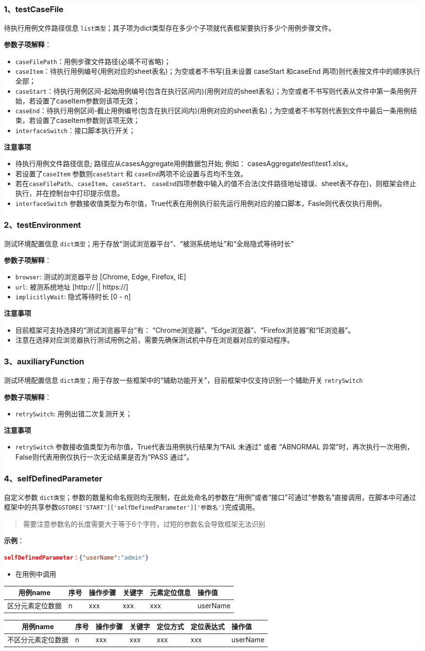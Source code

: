 ###  1、testCaseFile
待执行用例文件路径信息 `list类型`；其子项为dict类型存在多少个子项就代表框架要执行多少个用例步骤文件。

**参数子项解释**：
* `caseFilePath`：用例步骤文件路径(必填不可省略)；
* `caseItem`：待执行用例编号(用例对应的sheet表名)；为空或者不书写(且未设置 caseStart 和caseEnd 两项)则代表按文件中的顺序执行全部；
* `caseStart`：待执行用例区间-起始用例编号(包含在执行区间内)(用例对应的sheet表名)；为空或者不书写则代表从文件中第一条用例开始，若设置了caseItem参数则该项无效；
* `caseEnd`：待执行用例区间-截止用例编号(包含在执行区间内)(用例对应的sheet表名)；为空或者不书写则代表到文件中最后一条用例结束，若设置了caseItem参数则该项无效；
* `interfaceSwitch`：接口脚本执行开关；

**注意事项**
* 待执行用例文件路径信息; 路径应从casesAggregate用例数据包开始; 例如： casesAggregate\test\test1.xlsx。
* 若设置了`caseItem` 参数则`caseStart` 和 `caseEnd`两项不论设置与否均不生效。
* 若在`caseFilePath`、`caseItem`、`caseStart`、 `caseEnd`四项参数中输入的值不合法(文件路径地址错误、sheet表不存在)，则框架会终止执行，并在控制台中打印提示信息。
* `interfaceSwitch` 参数接收值类型为布尔值，True代表在用例执行前先运行用例对应的接口脚本，Fasle则代表仅执行用例。
###  2、testEnvironment
测试环境配置信息 `dict类型`；用于存放“测试浏览器平台”、“被测系统地址”和“全局隐式等待时长”

**参数子项解释**：
* `browser`: 测试的浏览器平台 [Chrome, Edge, Firefox, IE]
* `url`: 被测系统地址 [http:// || https://]
* `implicitlyWait`: 隐式等待时长 [0 - n]

**注意事项**
* 目前框架可支持选择的“测试浏览器平台”有： “Chrome浏览器”、“Edge浏览器”、“Firefox浏览器”和“IE浏览器”。
* 注意在选择对应浏览器执行测试用例之前，需要先确保测试机中存在浏览器对应的驱动程序。
###  3、auxiliaryFunction
测试环境配置信息 `dict类型`；用于存放一些框架中的“辅助功能开关”，目前框架中仅支持识别一个辅助开关 `retrySwitch`

**参数子项解释**：
* `retrySwitch`: 用例出错二次复测开关；

**注意事项**
* `retrySwitch` 参数接收值类型为布尔值，True代表当用例执行结果为“FAIL 未通过” 或者 “ABNORMAL 异常”时，再次执行一次用例，False则代表用例仅执行一次无论结果是否为“PASS 通过”。
###  4、selfDefinedParameter
自定义参数 `dict类型`；参数的数量和命名规则均无限制，在此处命名的参数在“用例”或者“接口”可通过“参数名”直接调用，在脚本中可通过框架中的共享参数`GSTORE['START']['selfDefinedParameter']['参数名']`完成调用。
> 需要注意参数名的长度需要大于等于6个字符，过短的参数名会导致框架无法识别

**示例**：
```json
selfDefinedParameter：{"userName":"admin"}
```
* 在用例中调用

用例name     | 序号     | 操作步骤    | 关键字     | 元素定位信息  | 操作值
------- | -----  | -----  | -----  | -----  | :----- 
区分元素定位数据 | n | xxx | xxx|  xxx|   userName

用例name     | 序号     | 操作步骤    | 关键字    | 定位方式 | 定位表达式  | 操作值
-------- | -----  | -----  | -----  | -----  | ----- | :----
不区分元素定位数据 | n | xxx  | xxx| xxx | xxx |  userName
